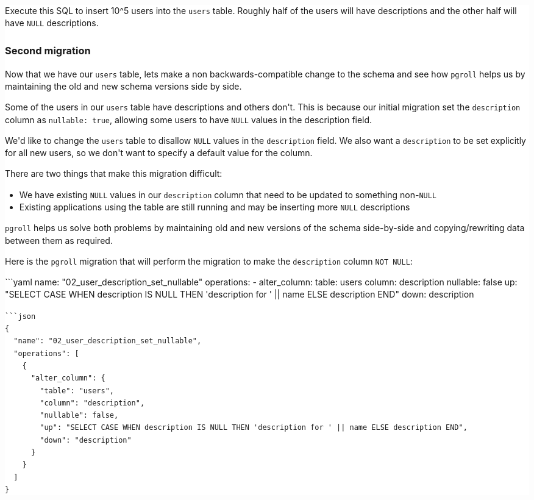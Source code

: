Execute this SQL to insert 10^5 users into the `users` table. Roughly half of the users will have descriptions and the other half will have `NULL` descriptions.

### Second migration

Now that we have our `users` table, lets make a non backwards-compatible change to the schema and see how `pgroll` helps us by maintaining the old and new schema versions side by side.

Some of the users in our `users` table have descriptions and others don't. This is because our initial migration set the `description` column as `nullable: true`, allowing some users to have `NULL` values in the description field.

We'd like to change the `users` table to disallow `NULL` values in the `description` field. We also want a `description` to be set explicitly for all new users, so we don't want to specify a default value for the column.

There are two things that make this migration difficult:

* We have existing `NULL` values in our `description` column that need to be updated to something non-`NULL`
* Existing applications using the table are still running and may be inserting more `NULL` descriptions

`pgroll` helps us solve both problems by maintaining old and new versions of the schema side-by-side and copying/rewriting data between them as required.

Here is the `pgroll` migration that will perform the migration to make the `description` column `NOT NULL`:

<YamlJsonTabs>
```yaml
name: "02_user_description_set_nullable"
operations:
  - alter_column:
      table: users
      column: description
      nullable: false
      up: "SELECT CASE WHEN description IS NULL THEN 'description for ' || name ELSE description END"
      down: description

```
```json
{
  "name": "02_user_description_set_nullable",
  "operations": [
    {
      "alter_column": {
        "table": "users",
        "column": "description",
        "nullable": false,
        "up": "SELECT CASE WHEN description IS NULL THEN 'description for ' || name ELSE description END",
        "down": "description"
      }
    }
  ]
}
```
</YamlJsonTabs>

